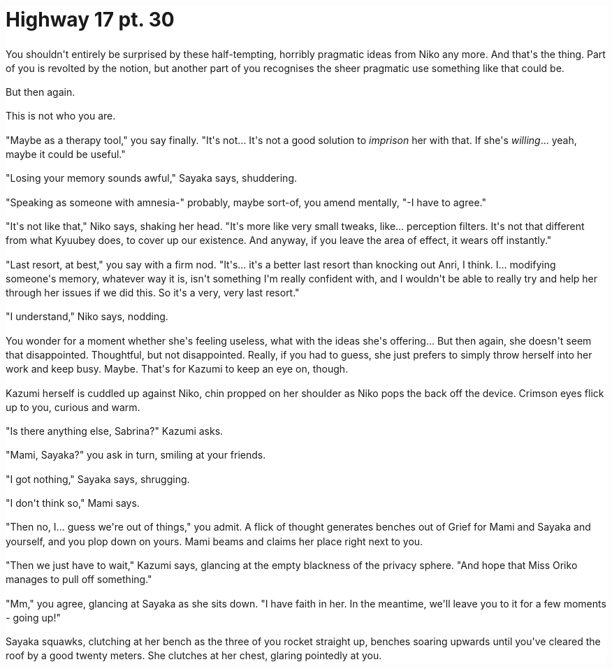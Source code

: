 # Highway 17 pt. 30

You shouldn't entirely be surprised by these half-tempting, horribly pragmatic ideas from Niko any more. And that's the thing. Part of you is revolted by the notion, but another part of you recognises the sheer pragmatic use something like that could be.

But then again.

This is not who you are.

"Maybe as a therapy tool," you say finally. "It's not... It's not a good solution to *imprison* her with that. If she's *willing*... yeah, maybe it could be useful."

"Losing your memory sounds awful," Sayaka says, shuddering.

"Speaking as someone with amnesia-" probably, maybe sort-of, you amend mentally, "-I have to agree."

"It's not like that," Niko says, shaking her head. "It's more like very small tweaks, like... perception filters. It's not that different from what Kyuubey does, to cover up our existence. And anyway, if you leave the area of effect, it wears off instantly."

"Last resort, at best," you say with a firm nod. "It's... it's a better last resort than knocking out Anri, I think. I... modifying someone's memory, whatever way it is, isn't something I'm really confident with, and I wouldn't be able to really try and help her through her issues if we did this. So it's a very, very last resort."

"I understand," Niko says, nodding.

You wonder for a moment whether she's feeling useless, what with the ideas she's offering... But then again, she doesn't seem that disappointed. Thoughtful, but not disappointed. Really, if you had to guess, she just prefers to simply throw herself into her work and keep busy. Maybe. That's for Kazumi to keep an eye on, though.

Kazumi herself is cuddled up against Niko, chin propped on her shoulder as Niko pops the back off the device. Crimson eyes flick up to you, curious and warm.

"Is there anything else, Sabrina?" Kazumi asks.

"Mami, Sayaka?" you ask in turn, smiling at your friends.

"I got nothing," Sayaka says, shrugging.

"I don't think so," Mami says.

"Then no, I... guess we're out of things," you admit. A flick of thought generates benches out of Grief for Mami and Sayaka and yourself, and you plop down on yours. Mami beams and claims her place right next to you.

"Then we just have to wait," Kazumi says, glancing at the empty blackness of the privacy sphere. "And hope that Miss Oriko manages to pull off something."

"Mm," you agree, glancing at Sayaka as she sits down. "I have faith in her. In the meantime, we'll leave you to it for a few moments - going up!"

Sayaka squawks, clutching at her bench as the three of you rocket straight up, benches soaring upwards until you've cleared the roof by a good twenty meters. She clutches at her chest, glaring pointedly at you.
